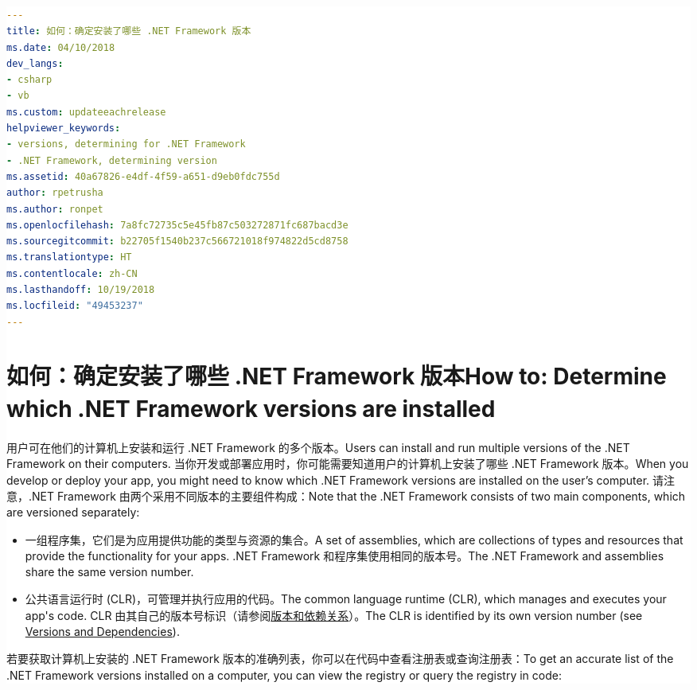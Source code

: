 ```yaml
---
title: 如何：确定安装了哪些 .NET Framework 版本
ms.date: 04/10/2018
dev_langs:
- csharp
- vb
ms.custom: updateeachrelease
helpviewer_keywords:
- versions, determining for .NET Framework
- .NET Framework, determining version
ms.assetid: 40a67826-e4df-4f59-a651-d9eb0fdc755d
author: rpetrusha
ms.author: ronpet
ms.openlocfilehash: 7a8fc72735c5e45fb87c503272871fc687bacd3e
ms.sourcegitcommit: b22705f1540b237c566721018f974822d5cd8758
ms.translationtype: HT
ms.contentlocale: zh-CN
ms.lasthandoff: 10/19/2018
ms.locfileid: "49453237"
---
```

# <a name="how-to-determine-which-net-framework-versions-are-installed"></a><span data-ttu-id="0c09d-102">如何：确定安装了哪些 .NET Framework 版本</span><span class="sxs-lookup"><span data-stu-id="0c09d-102">How to: Determine which .NET Framework versions are installed</span></span>

<span data-ttu-id="0c09d-103">用户可在他们的计算机上安装和运行 .NET Framework 的多个版本。</span><span class="sxs-lookup"><span data-stu-id="0c09d-103">Users can install and run multiple versions of the .NET Framework on their computers.</span></span> <span data-ttu-id="0c09d-104">当你开发或部署应用时，你可能需要知道用户的计算机上安装了哪些 .NET Framework 版本。</span><span class="sxs-lookup"><span data-stu-id="0c09d-104">When you develop or deploy your app, you might need to know which .NET Framework versions are installed on the user’s computer.</span></span> <span data-ttu-id="0c09d-105">请注意，.NET Framework 由两个采用不同版本的主要组件构成：</span><span class="sxs-lookup"><span data-stu-id="0c09d-105">Note that the .NET Framework consists of two main components, which are versioned separately:</span></span>  
  
-   <span data-ttu-id="0c09d-106">一组程序集，它们是为应用提供功能的类型与资源的集合。</span><span class="sxs-lookup"><span data-stu-id="0c09d-106">A set of assemblies, which are collections of types and resources that provide the functionality for your apps.</span></span> <span data-ttu-id="0c09d-107">.NET Framework 和程序集使用相同的版本号。</span><span class="sxs-lookup"><span data-stu-id="0c09d-107">The .NET Framework and assemblies share the same version number.</span></span>  
  
-   <span data-ttu-id="0c09d-108">公共语言运行时 (CLR)，可管理并执行应用的代码。</span><span class="sxs-lookup"><span data-stu-id="0c09d-108">The common language runtime (CLR), which manages and executes your app's code.</span></span> <span data-ttu-id="0c09d-109">CLR 由其自己的版本号标识（请参阅[版本和依赖关系](~/docs/framework/migration-guide/versions-and-dependencies.md)）。</span><span class="sxs-lookup"><span data-stu-id="0c09d-109">The CLR is identified by its own version number (see [Versions and Dependencies](~/docs/framework/migration-guide/versions-and-dependencies.md)).</span></span>  
  
 <span data-ttu-id="0c09d-110">若要获取计算机上安装的 .NET Framework 版本的准确列表，你可以在代码中查看注册表或查询注册表：</span><span class="sxs-lookup"><span data-stu-id="0c09d-110">To get an accurate list of the .NET Framework versions installed on a computer, you can view the registry or query the registry in code:</span></span>  
  
